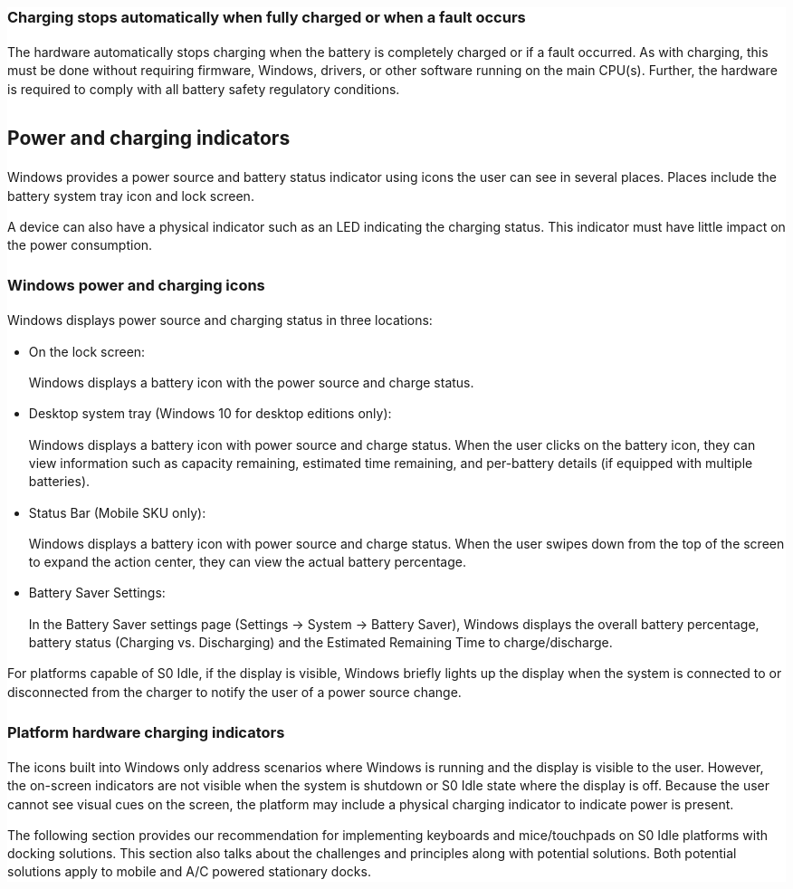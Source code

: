 ### Charging stops automatically when fully charged or when a fault occurs

The hardware automatically stops charging when the battery is completely charged or if a fault occurred. As with charging, this must be done without requiring firmware, Windows, drivers, or other software running on the main CPU(s). Further, the hardware is required to comply with all battery safety regulatory conditions.

## Power and charging indicators


Windows provides a power source and battery status indicator using icons the user can see in several places. Places include the battery system tray icon and lock screen.

A device can also have a physical indicator such as an LED indicating the charging status. This indicator must have little impact on the power consumption.

### Windows power and charging icons

Windows displays power source and charging status in three locations:

-   On the lock screen:

    Windows displays a battery icon with the power source and charge status.

-   Desktop system tray (Windows 10 for desktop editions only):

    Windows displays a battery icon with power source and charge status. When the user clicks on the battery icon, they can view information such as capacity remaining, estimated time remaining, and per-battery details (if equipped with multiple batteries).

-   Status Bar (Mobile SKU only):

    Windows displays a battery icon with power source and charge status. When the user swipes down from the top of the screen to expand the action center, they can view the actual battery percentage.

-   Battery Saver Settings:

    In the Battery Saver settings page (Settings -&gt; System -&gt; Battery Saver), Windows displays the overall battery percentage, battery status (Charging vs. Discharging) and the Estimated Remaining Time to charge/discharge.

For platforms capable of S0 Idle, if the display is visible, Windows briefly lights up the display when the system is connected to or disconnected from the charger to notify the user of a power source change.

### Platform hardware charging indicators

The icons built into Windows only address scenarios where Windows is running and the display is visible to the user. However, the on-screen indicators are not visible when the system is shutdown or S0 Idle state where the display is off. Because the user cannot see visual cues on the screen, the platform may include a physical charging indicator to indicate power is present.

The following section provides our recommendation for implementing keyboards and mice/touchpads on S0 Idle platforms with docking solutions. This section also talks about the challenges and principles along with potential solutions. Both potential solutions apply to mobile and A/C powered stationary docks.
